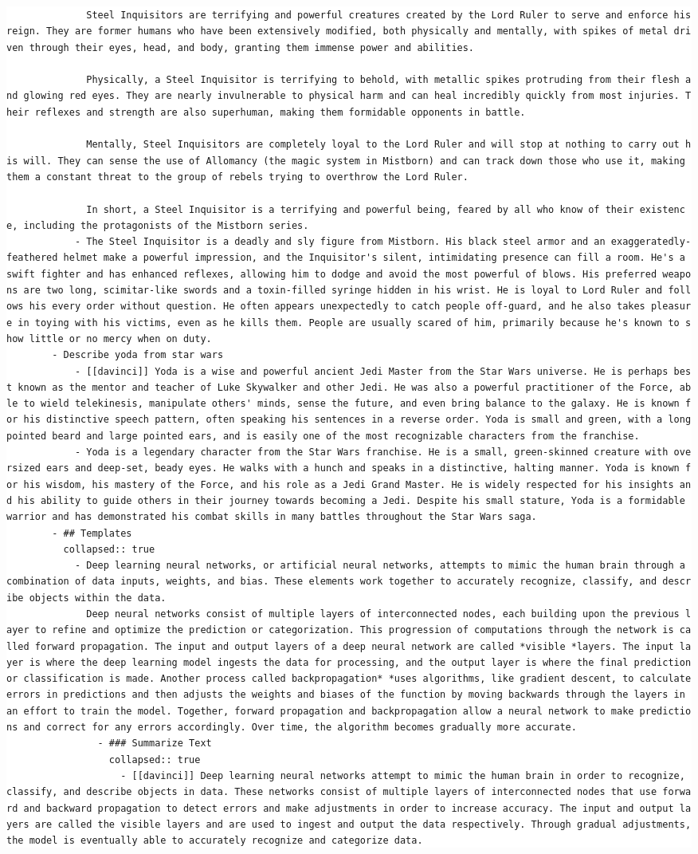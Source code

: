 				  Steel Inquisitors are terrifying and powerful creatures created by the Lord Ruler to serve and enforce his reign. They are former humans who have been extensively modified, both physically and mentally, with spikes of metal driven through their eyes, head, and body, granting them immense power and abilities.
				  
				  Physically, a Steel Inquisitor is terrifying to behold, with metallic spikes protruding from their flesh and glowing red eyes. They are nearly invulnerable to physical harm and can heal incredibly quickly from most injuries. Their reflexes and strength are also superhuman, making them formidable opponents in battle.
				  
				  Mentally, Steel Inquisitors are completely loyal to the Lord Ruler and will stop at nothing to carry out his will. They can sense the use of Allomancy (the magic system in Mistborn) and can track down those who use it, making them a constant threat to the group of rebels trying to overthrow the Lord Ruler.
				  
				  In short, a Steel Inquisitor is a terrifying and powerful being, feared by all who know of their existence, including the protagonists of the Mistborn series.
				- The Steel Inquisitor is a deadly and sly figure from Mistborn. His black steel armor and an exaggeratedly-feathered helmet make a powerful impression, and the Inquisitor's silent, intimidating presence can fill a room. He's a swift fighter and has enhanced reflexes, allowing him to dodge and avoid the most powerful of blows. His preferred weapons are two long, scimitar-like swords and a toxin-filled syringe hidden in his wrist. He is loyal to Lord Ruler and follows his every order without question. He often appears unexpectedly to catch people off-guard, and he also takes pleasure in toying with his victims, even as he kills them. People are usually scared of him, primarily because he's known to show little or no mercy when on duty.
			- Describe yoda from star wars
				- [[davinci]] Yoda is a wise and powerful ancient Jedi Master from the Star Wars universe. He is perhaps best known as the mentor and teacher of Luke Skywalker and other Jedi. He was also a powerful practitioner of the Force, able to wield telekinesis, manipulate others' minds, sense the future, and even bring balance to the galaxy. He is known for his distinctive speech pattern, often speaking his sentences in a reverse order. Yoda is small and green, with a long pointed beard and large pointed ears, and is easily one of the most recognizable characters from the franchise.
				- Yoda is a legendary character from the Star Wars franchise. He is a small, green-skinned creature with oversized ears and deep-set, beady eyes. He walks with a hunch and speaks in a distinctive, halting manner. Yoda is known for his wisdom, his mastery of the Force, and his role as a Jedi Grand Master. He is widely respected for his insights and his ability to guide others in their journey towards becoming a Jedi. Despite his small stature, Yoda is a formidable warrior and has demonstrated his combat skills in many battles throughout the Star Wars saga.
			- ## Templates
			  collapsed:: true
				- Deep learning neural networks, or artificial neural networks, attempts to mimic the human brain through a combination of data inputs, weights, and bias. These elements work together to accurately recognize, classify, and describe objects within the data.
				  Deep neural networks consist of multiple layers of interconnected nodes, each building upon the previous layer to refine and optimize the prediction or categorization. This progression of computations through the network is called forward propagation. The input and output layers of a deep neural network are called *visible *layers. The input layer is where the deep learning model ingests the data for processing, and the output layer is where the final prediction or classification is made. Another process called backpropagation* *uses algorithms, like gradient descent, to calculate errors in predictions and then adjusts the weights and biases of the function by moving backwards through the layers in an effort to train the model. Together, forward propagation and backpropagation allow a neural network to make predictions and correct for any errors accordingly. Over time, the algorithm becomes gradually more accurate.
					- ### Summarize Text
					  collapsed:: true
						- [[davinci]] Deep learning neural networks attempt to mimic the human brain in order to recognize, classify, and describe objects in data. These networks consist of multiple layers of interconnected nodes that use forward and backward propagation to detect errors and make adjustments in order to increase accuracy. The input and output layers are called the visible layers and are used to ingest and output the data respectively. Through gradual adjustments, the model is eventually able to accurately recognize and categorize data.